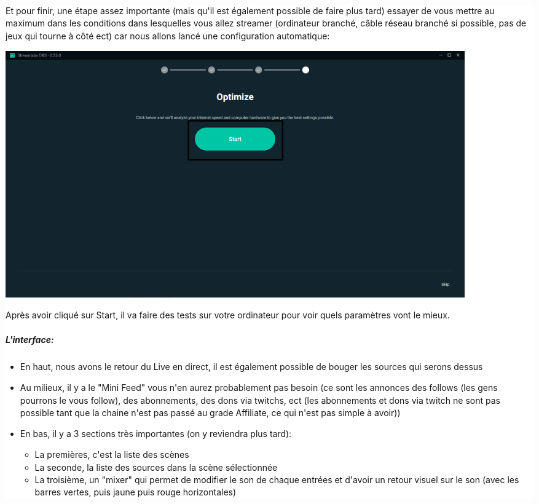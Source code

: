 Et pour finir, une étape assez importante (mais qu'il est également possible de faire plus tard) essayer de vous mettre au maximum dans les conditions dans lesquelles vous allez streamer (ordinateur branché, câble réseau branché si possible, pas de jeux qui tourne à côté ect) car nous allons lancé une configuration automatique:

<img title="" src=".\Picture\2020-11-13 23_05_30-Streamlabs OBS.png" alt="" width="747">

Après avoir cliqué sur Start, il va faire des tests sur votre ordinateur pour voir quels paramètres vont le mieux.

##### L'interface:

* En haut, nous avons le retour du Live en direct, il est également possible de bouger les sources qui serons dessus

* Au milieux, il y a le "Mini Feed" vous n'en aurez probablement pas besoin (ce sont les annonces des follows (les gens pourrons le vous follow), des abonnements, des dons via twitchs, ect (les abonnements et dons via twitch ne sont pas possible tant que la chaine n'est pas passé au grade Affiliate, ce qui n'est pas simple à avoir))

* En bas, il y a 3 sections très importantes (on y reviendra plus tard):
  
  * La premières, c'est la liste des scènes
  * La seconde, la liste des sources dans la scène sélectionnée
  * La troisième, un "mixer" qui permet de modifier le son de chaque entrées et d'avoir un retour visuel sur le son (avec les barres vertes, puis jaune puis rouge horizontales)
